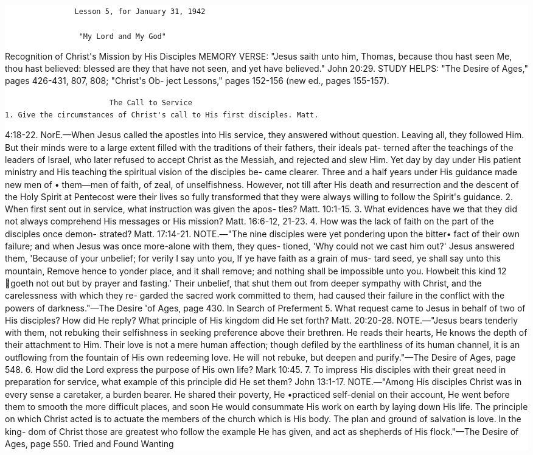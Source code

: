 

                    Lesson 5, for January 31, 1942

                     "My Lord and My God"
 Recognition of Christ's Mission by His Disciples
    MEMORY VERSE: "Jesus saith unto him, Thomas, because thou hast seen Me,
thou hast believed: blessed are they that have not seen, and yet have believed." John
20:29.
    STUDY HELPS: "The Desire of Ages," pages 426-431, 807, 808; "Christ's Ob-
ject Lessons," pages 152-156 (new ed., pages 155-157).

                            The Call to Service
    1. Give the circumstances of Christ's call to His first disciples. Matt.
4:18-22.
    NorE.—When Jesus called the apostles into His service, they answered
without question. Leaving all, they followed Him. But their minds were
to a large extent filled with the traditions of their fathers, their ideals pat-
terned after the teachings of the leaders of Israel, who later refused to accept
Christ as the Messiah, and rejected and slew Him. Yet day by day under
His patient ministry and His teaching the spiritual vision of the disciples be-
came clearer. Three and a half years under His guidance made new men of •
them—men of faith, of zeal, of unselfishness. However, not till after His
death and resurrection and the descent of the Holy Spirit at Pentecost were
their lives so fully transformed that they were always willing to follow the
Spirit's guidance.
    2. When first sent out in service, what instruction was given the apos-
tles? Matt. 10:1-15.
    3. What evidences have we that they did not always comprehend His
messages or His mission? Matt. 16:6-12, 21-23.
     4. How was the lack of faith on the part of the disciples once demon-
strated? Matt. 17:14-21.
    NOTE.—"The nine disciples were yet pondering upon the bitter• fact of
their own failure; and when Jesus was once more-alone with them, they ques-
tioned, 'Why could not we cast him out?' Jesus answered them, 'Because of
your unbelief; for verily I say unto you, If ye have faith as a grain of mus-
tard seed, ye shall say unto this mountain, Remove hence to yonder place, and
it shall remove; and nothing shall be impossible unto you. Howbeit this kind
                                        12
goeth not out but by prayer and fasting.' Their unbelief, that shut them out
from deeper sympathy with Christ, and the carelessness with which they re-
garded the sacred work committed to them, had caused their failure in the
conflict with the powers of darkness."—The Desire 'of Ages, page 430.
                       In Search of Preferment
    5. What request came to Jesus in behalf of two of His disciples? How
did He reply? What principle of His kingdom did He set forth? Matt.
20:20-28.
    NOTE.—"Jesus bears tenderly with them, not rebuking their selfishness in
seeking preference above their brethren. He reads their hearts, He knows the
depth of their attachment to Him. Their love is not a mere human affection;
though defiled by the earthliness of its human channel, it is an outflowing
from the fountain of His own redeeming love. He will not rebuke, but deepen
and purify."—The Desire of Ages, page 548.
    6. How did the Lord express the purpose of His own life? Mark 10:45.
    7. To impress His disciples with their great need in preparation for
service, what example of this principle did He set them? John 13:1-17.
    NOTE.—"Among His disciples Christ was in every sense a caretaker, a
burden bearer. He shared their poverty, He •practiced self-denial on their
account, He went before them to smooth the more difficult places, and soon
He would consummate His work on earth by laying down His life. The
principle on which Christ acted is to actuate the members of the church
which is His body. The plan and ground of salvation is love. In the king-
dom of Christ those are greatest who follow the example He has given, and
act as shepherds of His flock."—The Desire of Ages, page 550.
                      Tried and Found Wanting
